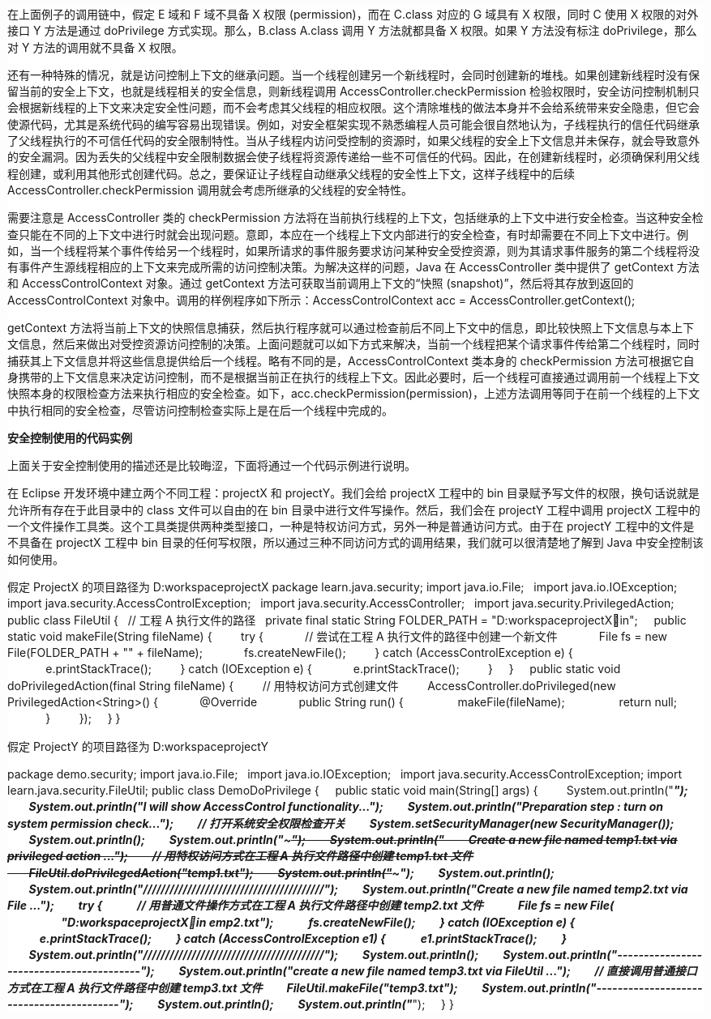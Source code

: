 在上面例子的调用链中，假定 E 域和 F 域不具备 X 权限 (permission)，而在 C.class 对应的 G 域具有 X 权限，同时 C 使用 X 权限的对外接口 Y 方法是通过 doPrivilege 方式实现。那么，B.class A.class 调用 Y 方法就都具备 X 权限。如果 Y 方法没有标注 doPrivilege，那么对 Y 方法的调用就不具备 X 权限。

还有一种特殊的情况，就是访问控制上下文的继承问题。当一个线程创建另一个新线程时，会同时创建新的堆栈。如果创建新线程时没有保留当前的安全上下文，也就是线程相关的安全信息，则新线程调用 AccessController.checkPermission 检验权限时，安全访问控制机制只会根据新线程的上下文来决定安全性问题，而不会考虑其父线程的相应权限。这个清除堆栈的做法本身并不会给系统带来安全隐患，但它会使源代码，尤其是系统代码的编写容易出现错误。例如，对安全框架实现不熟悉编程人员可能会很自然地认为，子线程执行的信任代码继承了父线程执行的不可信任代码的安全限制特性。当从子线程内访问受控制的资源时，如果父线程的安全上下文信息并未保存，就会导致意外的安全漏洞。因为丢失的父线程中安全限制数据会使子线程将资源传递给一些不可信任的代码。因此，在创建新线程时，必须确保利用父线程创建，或利用其他形式创建代码。总之，要保证让子线程自动继承父线程的安全性上下文，这样子线程中的后续 AccessController.checkPermission 调用就会考虑所继承的父线程的安全特性。

需要注意是 AccessController 类的 checkPermission 方法将在当前执行线程的上下文，包括继承的上下文中进行安全检查。当这种安全检查只能在不同的上下文中进行时就会出现问题。意即，本应在一个线程上下文内部进行的安全检查，有时却需要在不同上下文中进行。例如，当一个线程将某个事件传给另一个线程时，如果所请求的事件服务要求访问某种安全受控资源，则为其请求事件服务的第二个线程将没有事件产生源线程相应的上下文来完成所需的访问控制决策。为解决这样的问题，Java 在 AccessController 类中提供了 getContext 方法和 AccessControlContext 对象。通过 getContext 方法可获取当前调用上下文的“快照 (snapshot)”，然后将其存放到返回的 AccessControlContext 对象中。调用的样例程序如下所示：AccessControlContext acc = AccessController.getContext();

getContext 方法将当前上下文的快照信息捕获，然后执行程序就可以通过检查前后不同上下文中的信息，即比较快照上下文信息与本上下文信息，然后来做出对受控资源访问控制的决策。上面问题就可以如下方式来解决，当前一个线程把某个请求事件传给第二个线程时，同时捕获其上下文信息并将这些信息提供给后一个线程。略有不同的是，AccessControlContext 类本身的 checkPermission 方法可根据它自身携带的上下文信息来决定访问控制，而不是根据当前正在执行的线程上下文。因此必要时，后一个线程可直接通过调用前一个线程上下文快照本身的权限检查方法来执行相应的安全检查。如下，acc.checkPermission(permission)，上述方法调用等同于在前一个线程的上下文中执行相同的安全检查，尽管访问控制检查实际上是在后一个线程中完成的。

**安全控制使用的代码实例**

上面关于安全控制使用的描述还是比较晦涩，下面将通过一个代码示例进行说明。

在 Eclipse 开发环境中建立两个不同工程：projectX 和 projectY。我们会给 projectX 工程中的 bin 目录赋予写文件的权限，换句话说就是允许所有存在于此目录中的 class 文件可以自由的在 bin 目录中进行文件写操作。然后，我们会在 projectY 工程中调用 projectX 工程中的一个文件操作工具类。这个工具类提供两种类型接口，一种是特权访问方式，另外一种是普通访问方式。由于在 projectY 工程中的文件是不具备在 projectX 工程中 bin 目录的任何写权限，所以通过三种不同访问方式的调用结果，我们就可以很清楚地了解到 Java 中安全控制该如何使用。

假定 ProjectX 的项目路径为 D:workspaceprojectX
package learn.java.security; import java.io.File;   import java.io.IOException;   import java.security.AccessControlException;   import java.security.AccessController;   import java.security.PrivilegedAction; public class FileUtil {   // 工程 A 执行文件的路径   private final static String FOLDER_PATH = "D:workspaceprojectXin";     public static void makeFile(String fileName) {         try {             // 尝试在工程 A 执行文件的路径中创建一个新文件             File fs = new File(FOLDER_PATH + "" + fileName);             fs.createNewFile();         } catch (AccessControlException e) {             e.printStackTrace();         } catch (IOException e) {             e.printStackTrace();         }     }     public static void doPrivilegedAction(final String fileName) {         // 用特权访问方式创建文件         AccessController.doPrivileged(new PrivilegedAction&lt;String&gt;() {             @Override             public String run() {                 makeFile(fileName);                 return null;             }         });     } }

假定 ProjectY 的项目路径为 D:workspaceprojectY

package demo.security; import java.io.File;   import java.io.IOException;   import java.security.AccessControlException; import learn.java.security.FileUtil; public class DemoDoPrivilege {     public static void main(String[] args) {         System.out.println("***************************************");         System.out.println("I will show AccessControl functionality...");         System.out.println("Preparation step : turn on system permission check...");         // 打开系统安全权限检查开关         System.setSecurityManager(new SecurityManager());         System.out.println();         System.out.println("~~~~~~~~~~~~~~~~~~~~~~~~~~~~~~~~~~~~~~~~~");         System.out.println("         Create a new file named temp1.txt via privileged action ...");         // 用特权访问方式在工程 A 执行文件路径中创建 temp1.txt 文件         FileUtil.doPrivilegedAction("temp1.txt");         System.out.println("~~~~~~~~~~~~~~~~~~~~~~~~~~~~~~~~~~~~~~~~~");         System.out.println();         System.out.println("/////////////////////////////////////////");         System.out.println("Create a new file named temp2.txt via File ...");         try {             // 用普通文件操作方式在工程 A 执行文件路径中创建 temp2.txt 文件             File fs = new File(                     "D:workspaceprojectXin emp2.txt");             fs.createNewFile();         } catch (IOException e) {             e.printStackTrace();         } catch (AccessControlException e1) {             e1.printStackTrace();         }         System.out.println("/////////////////////////////////////////");         System.out.println();         System.out.println("-----------------------------------------");         System.out.println("create a new file named temp3.txt via FileUtil ...");         // 直接调用普通接口方式在工程 A 执行文件路径中创建 temp3.txt 文件         FileUtil.makeFile("temp3.txt");         System.out.println("-----------------------------------------");         System.out.println();         System.out.println("***************************************");     } }
